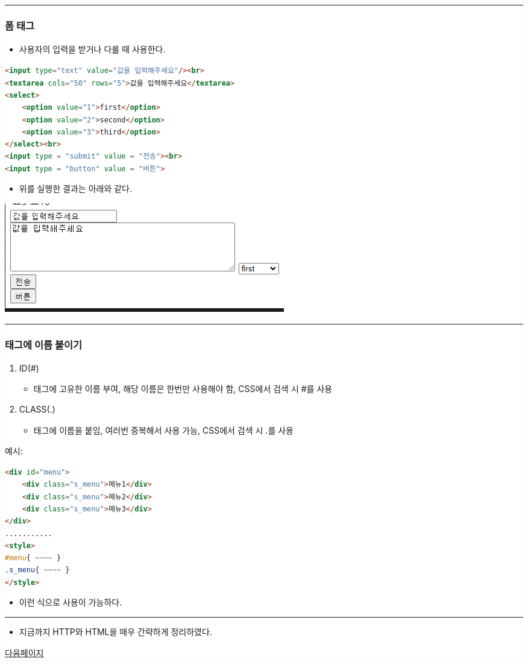 ___

### 폼 태그

- 사용자의 입력을 받거나 다룰 때 사용한다.

```HTML
<input type="text" value="값을 입력해주세요"/><br>
<textarea cols="50" rows="5">값을 입력해주세요</textarea>
<select>
    <option value="1">first</option>
    <option value="2">second</option>
    <option value="3">third</option>
</select><br>
<input type = "submit" value = "전송"><br>
<input type = "button" value = "버튼">    
```

- 위를 실행한 결과는 아래와 같다.

![png](../images/html_7.PNG)

___

### 태그에 이름 붙이기

1. ID(#)
    - 태그에 고유한 이름 부여, 해당 이름은 한번만 사용해야 함, CSS에서 검색 시 #를 사용

2. CLASS(.)
    - 태그에 이름을 붙임, 여러번 중복해서 사용 가능, CSS에서 검색 시 .를 사용

예시:
```HTML
<div id="menu">
    <div class="s_menu">메뉴1</div>
    <div class="s_menu">메뉴2</div>
    <div class="s_menu">메뉴3</div>
</div>    
...........
<style>
#menu{ ~~~~ }
.s_menu{ ~~~~ }
</style>
```    

- 이런 식으로 사용이 가능하다.


_____

- 지금까지 HTTP와 HTML을 매우 간략하게 정리하였다.

<a href="./html_first.html">다음페이지</a>